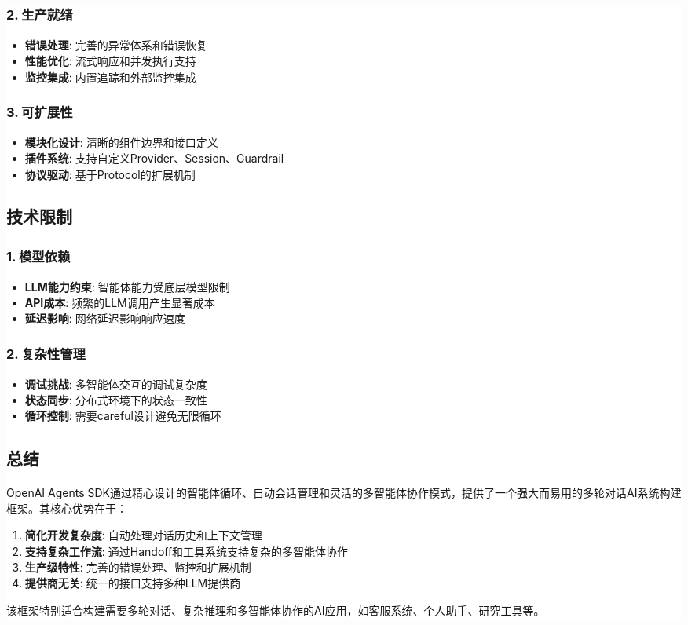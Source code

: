 ### 2. 生产就绪
- **错误处理**: 完善的异常体系和错误恢复
- **性能优化**: 流式响应和并发执行支持
- **监控集成**: 内置追踪和外部监控集成

### 3. 可扩展性
- **模块化设计**: 清晰的组件边界和接口定义
- **插件系统**: 支持自定义Provider、Session、Guardrail
- **协议驱动**: 基于Protocol的扩展机制

## 技术限制

### 1. 模型依赖
- **LLM能力约束**: 智能体能力受底层模型限制
- **API成本**: 频繁的LLM调用产生显著成本
- **延迟影响**: 网络延迟影响响应速度

### 2. 复杂性管理
- **调试挑战**: 多智能体交互的调试复杂度
- **状态同步**: 分布式环境下的状态一致性
- **循环控制**: 需要careful设计避免无限循环

## 总结

OpenAI Agents SDK通过精心设计的智能体循环、自动会话管理和灵活的多智能体协作模式，提供了一个强大而易用的多轮对话AI系统构建框架。其核心优势在于：

1. **简化开发复杂度**: 自动处理对话历史和上下文管理
2. **支持复杂工作流**: 通过Handoff和工具系统支持复杂的多智能体协作
3. **生产级特性**: 完善的错误处理、监控和扩展机制
4. **提供商无关**: 统一的接口支持多种LLM提供商

该框架特别适合构建需要多轮对话、复杂推理和多智能体协作的AI应用，如客服系统、个人助手、研究工具等。